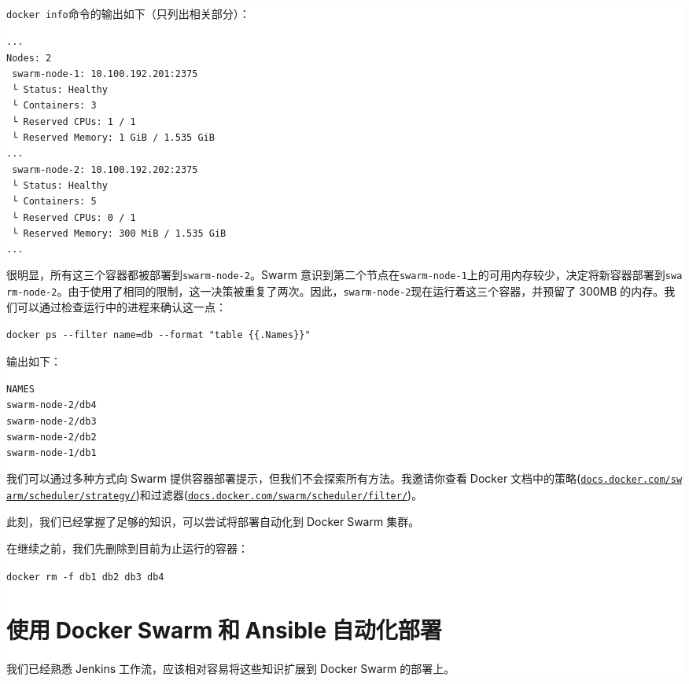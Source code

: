 `docker info`命令的输出如下（只列出相关部分）：

```
...
Nodes: 2
 swarm-node-1: 10.100.192.201:2375
 └ Status: Healthy
 └ Containers: 3
 └ Reserved CPUs: 1 / 1
 └ Reserved Memory: 1 GiB / 1.535 GiB
...
 swarm-node-2: 10.100.192.202:2375
 └ Status: Healthy
 └ Containers: 5
 └ Reserved CPUs: 0 / 1
 └ Reserved Memory: 300 MiB / 1.535 GiB
...

```

很明显，所有这三个容器都被部署到`swarm-node-2`。Swarm 意识到第二个节点在`swarm-node-1`上的可用内存较少，决定将新容器部署到`swarm-node-2`。由于使用了相同的限制，这一决策被重复了两次。因此，`swarm-node-2`现在运行着这三个容器，并预留了 300MB 的内存。我们可以通过检查运行中的进程来确认这一点：

```
docker ps --filter name=db --format "table {{.Names}}"

```

输出如下：

```
NAMES
swarm-node-2/db4
swarm-node-2/db3
swarm-node-2/db2
swarm-node-1/db1

```

我们可以通过多种方式向 Swarm 提供容器部署提示，但我们不会探索所有方法。我邀请你查看 Docker 文档中的策略([`docs.docker.com/swarm/scheduler/strategy/`](https://docs.docker.com/swarm/scheduler/strategy/))和过滤器([`docs.docker.com/swarm/scheduler/filter/`](https://docs.docker.com/swarm/scheduler/filter/))。

此刻，我们已经掌握了足够的知识，可以尝试将部署自动化到 Docker Swarm 集群。

在继续之前，我们先删除到目前为止运行的容器：

```
docker rm -f db1 db2 db3 db4

```

# 使用 Docker Swarm 和 Ansible 自动化部署

我们已经熟悉 Jenkins 工作流，应该相对容易将这些知识扩展到 Docker Swarm 的部署上。
